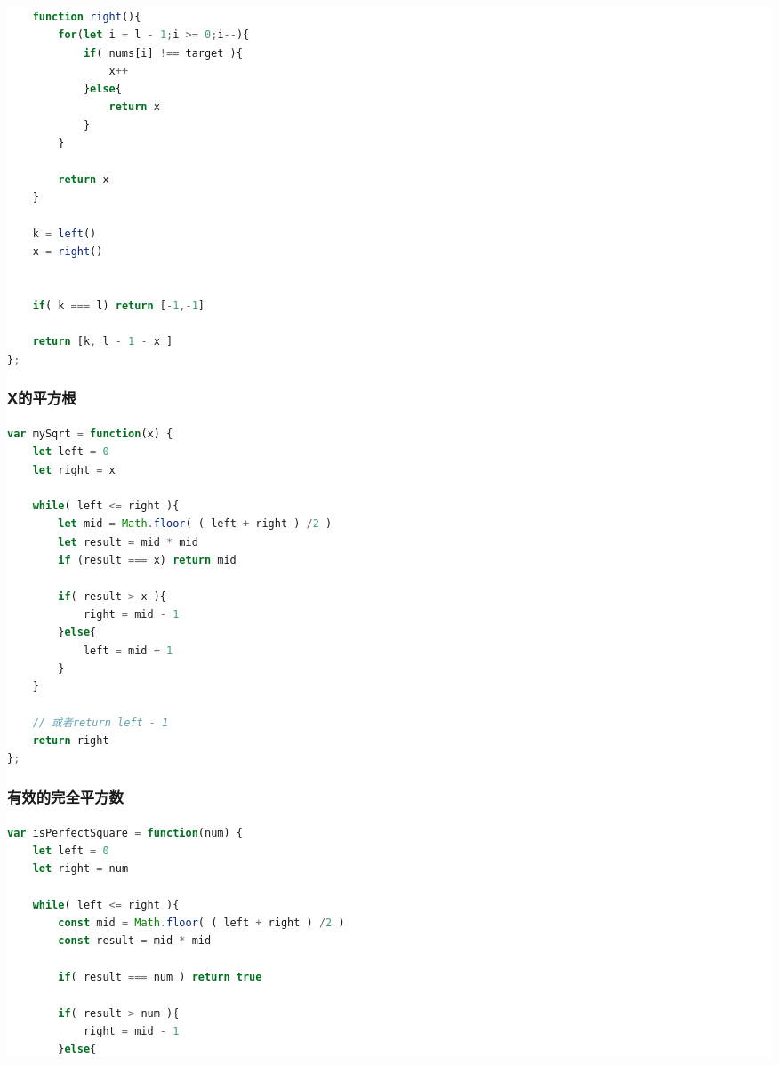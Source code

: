 ```js
    function right(){
        for(let i = l - 1;i >= 0;i--){
            if( nums[i] !== target ){
                x++
            }else{
                return x
            }
        }

        return x
    }
    
	k = left()
    x = right()


    if( k === l) return [-1,-1]

    return [k, l - 1 - x ]
};
```



### X的平方根

```js
var mySqrt = function(x) {
    let left = 0
    let right = x

    while( left <= right ){
        let mid = Math.floor( ( left + right ) /2 )
        let result = mid * mid
        if (result === x) return mid

        if( result > x ){
            right = mid - 1
        }else{
            left = mid + 1
        }
    }

    // 或者return left - 1
    return right
};
```



### 有效的完全平方数

```js
var isPerfectSquare = function(num) {
    let left = 0
    let right = num

    while( left <= right ){
        const mid = Math.floor( ( left + right ) /2 )
        const result = mid * mid

        if( result === num ) return true

        if( result > num ){
            right = mid - 1
        }else{
```
